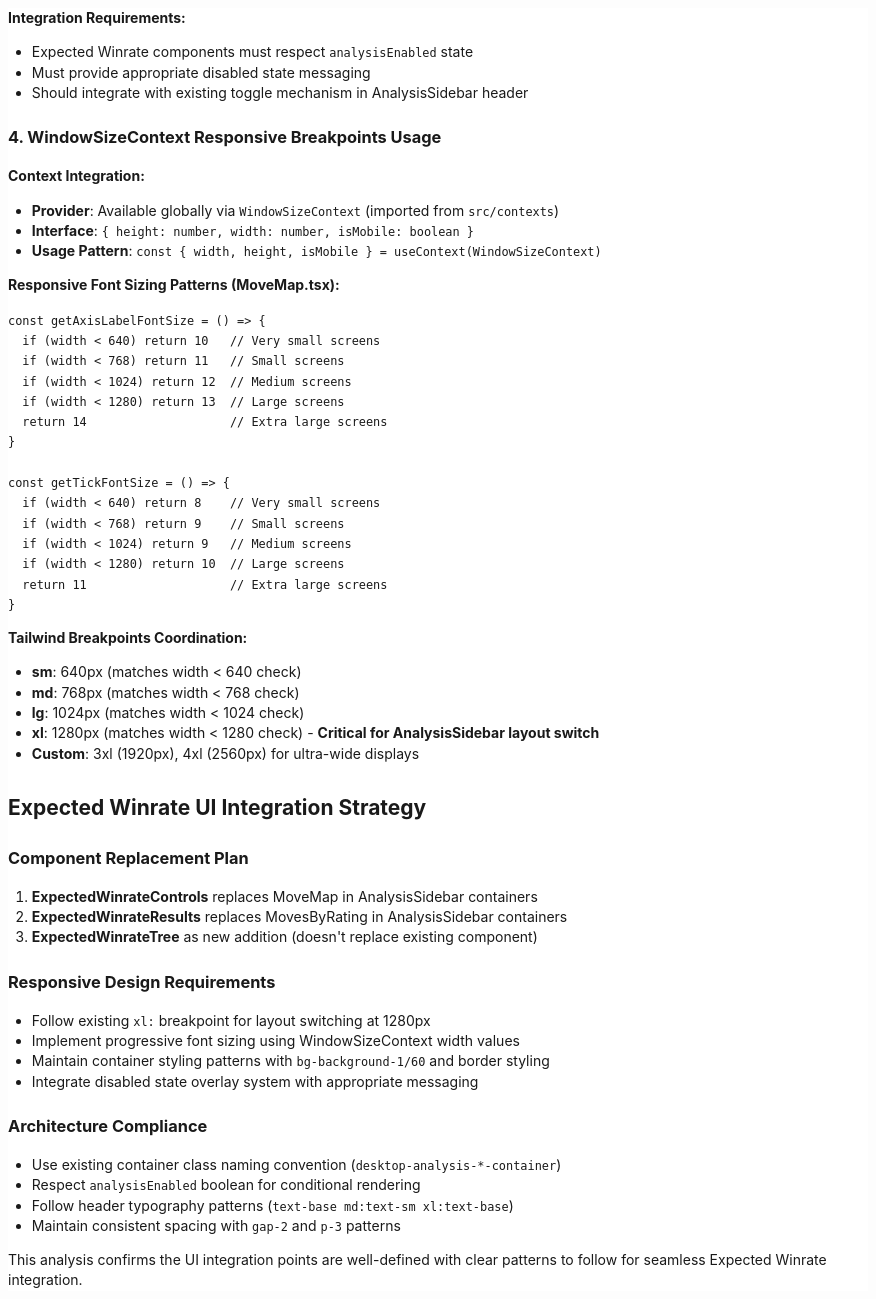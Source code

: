 **Integration Requirements:**
- Expected Winrate components must respect `analysisEnabled` state
- Must provide appropriate disabled state messaging
- Should integrate with existing toggle mechanism in AnalysisSidebar header

### 4. WindowSizeContext Responsive Breakpoints Usage

**Context Integration:**
- **Provider**: Available globally via `WindowSizeContext` (imported from `src/contexts`)
- **Interface**: `{ height: number, width: number, isMobile: boolean }`
- **Usage Pattern**: `const { width, height, isMobile } = useContext(WindowSizeContext)`

**Responsive Font Sizing Patterns (MoveMap.tsx):**
```tsx
const getAxisLabelFontSize = () => {
  if (width < 640) return 10   // Very small screens
  if (width < 768) return 11   // Small screens  
  if (width < 1024) return 12  // Medium screens
  if (width < 1280) return 13  // Large screens
  return 14                    // Extra large screens
}

const getTickFontSize = () => {
  if (width < 640) return 8    // Very small screens
  if (width < 768) return 9    // Small screens
  if (width < 1024) return 9   // Medium screens
  if (width < 1280) return 10  // Large screens
  return 11                    // Extra large screens
}
```

**Tailwind Breakpoints Coordination:**
- **sm**: 640px (matches width < 640 check)
- **md**: 768px (matches width < 768 check)
- **lg**: 1024px (matches width < 1024 check)
- **xl**: 1280px (matches width < 1280 check) - **Critical for AnalysisSidebar layout switch**
- **Custom**: 3xl (1920px), 4xl (2560px) for ultra-wide displays

## Expected Winrate UI Integration Strategy

### Component Replacement Plan
1. **ExpectedWinrateControls** replaces MoveMap in AnalysisSidebar containers
2. **ExpectedWinrateResults** replaces MovesByRating in AnalysisSidebar containers
3. **ExpectedWinrateTree** as new addition (doesn't replace existing component)

### Responsive Design Requirements
- Follow existing `xl:` breakpoint for layout switching at 1280px
- Implement progressive font sizing using WindowSizeContext width values
- Maintain container styling patterns with `bg-background-1/60` and border styling
- Integrate disabled state overlay system with appropriate messaging

### Architecture Compliance
- Use existing container class naming convention (`desktop-analysis-*-container`)
- Respect `analysisEnabled` boolean for conditional rendering
- Follow header typography patterns (`text-base md:text-sm xl:text-base`)
- Maintain consistent spacing with `gap-2` and `p-3` patterns

This analysis confirms the UI integration points are well-defined with clear patterns to follow for seamless Expected Winrate integration.